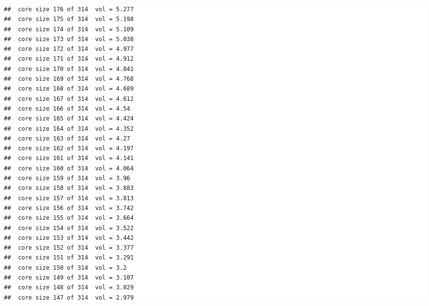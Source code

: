     ##  core size 176 of 314  vol = 5.277 
    ##  core size 175 of 314  vol = 5.198 
    ##  core size 174 of 314  vol = 5.109 
    ##  core size 173 of 314  vol = 5.038 
    ##  core size 172 of 314  vol = 4.977 
    ##  core size 171 of 314  vol = 4.912 
    ##  core size 170 of 314  vol = 4.841 
    ##  core size 169 of 314  vol = 4.768 
    ##  core size 168 of 314  vol = 4.689 
    ##  core size 167 of 314  vol = 4.612 
    ##  core size 166 of 314  vol = 4.54 
    ##  core size 165 of 314  vol = 4.424 
    ##  core size 164 of 314  vol = 4.352 
    ##  core size 163 of 314  vol = 4.27 
    ##  core size 162 of 314  vol = 4.197 
    ##  core size 161 of 314  vol = 4.141 
    ##  core size 160 of 314  vol = 4.064 
    ##  core size 159 of 314  vol = 3.96 
    ##  core size 158 of 314  vol = 3.883 
    ##  core size 157 of 314  vol = 3.813 
    ##  core size 156 of 314  vol = 3.742 
    ##  core size 155 of 314  vol = 3.664 
    ##  core size 154 of 314  vol = 3.522 
    ##  core size 153 of 314  vol = 3.442 
    ##  core size 152 of 314  vol = 3.377 
    ##  core size 151 of 314  vol = 3.291 
    ##  core size 150 of 314  vol = 3.2 
    ##  core size 149 of 314  vol = 3.107 
    ##  core size 148 of 314  vol = 3.029 
    ##  core size 147 of 314  vol = 2.979 
